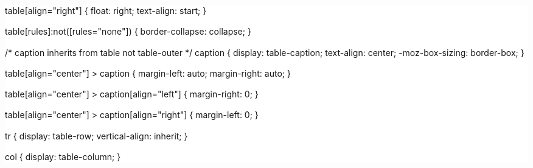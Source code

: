 

table[align="right"] {
  float: right;
  text-align: start;
}





table[rules]:not([rules="none"]) {
  border-collapse: collapse;
}





/* caption inherits from table not table-outer */
caption {
  display: table-caption;
  text-align: center;
  -moz-box-sizing: border-box;
}





table[align="center"] > caption {
  margin-left: auto;
  margin-right: auto;
}





table[align="center"] > caption[align="left"] {
  margin-right: 0;
}





table[align="center"] > caption[align="right"] {
  margin-left: 0;
}





tr {
  display: table-row;
  vertical-align: inherit;
}





col {
  display: table-column;
}
